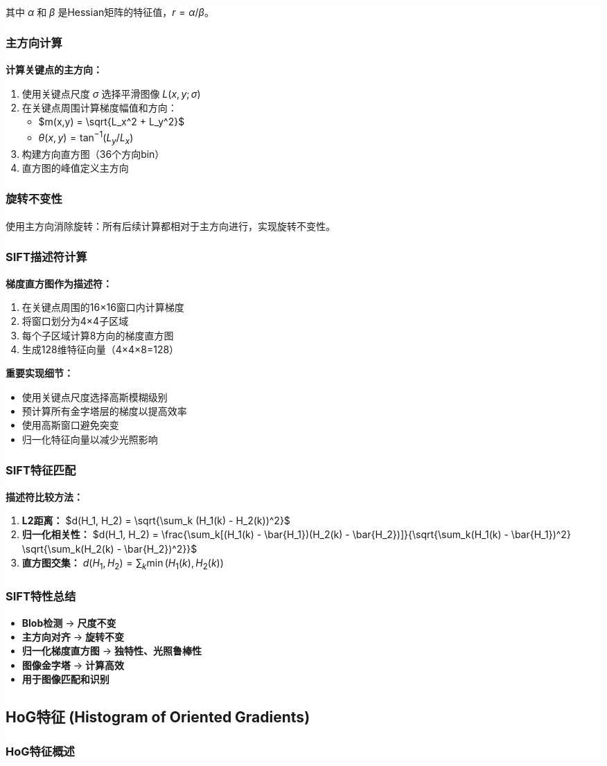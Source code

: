 其中 $\alpha$ 和 $\beta$ 是Hessian矩阵的特征值，$r = \alpha/\beta$。

### 主方向计算

**计算关键点的主方向：**

1. 使用关键点尺度 $\sigma$ 选择平滑图像 $L(x,y;\sigma)$
2. 在关键点周围计算梯度幅值和方向：
   - $m(x,y) = \sqrt{L_x^2 + L_y^2}$
   - $\theta(x,y) = \tan^{-1}(L_y/L_x)$
3. 构建方向直方图（36个方向bin）
4. 直方图的峰值定义主方向

### 旋转不变性

使用主方向消除旋转：所有后续计算都相对于主方向进行，实现旋转不变性。

### SIFT描述符计算

**梯度直方图作为描述符：**

1. 在关键点周围的16×16窗口内计算梯度
2. 将窗口划分为4×4子区域
3. 每个子区域计算8方向的梯度直方图
4. 生成128维特征向量（4×4×8=128）

**重要实现细节：**

- 使用关键点尺度选择高斯模糊级别
- 预计算所有金字塔层的梯度以提高效率
- 使用高斯窗口避免突变
- 归一化特征向量以减少光照影响

### SIFT特征匹配

**描述符比较方法：**

1. **L2距离：** $d(H_1, H_2) = \sqrt{\sum_k (H_1(k) - H_2(k))^2}$
2. **归一化相关性：** $d(H_1, H_2) = \frac{\sum_k[(H_1(k) - \bar{H_1})(H_2(k) - \bar{H_2})]}{\sqrt{\sum_k(H_1(k) - \bar{H_1})^2} \sqrt{\sum_k(H_2(k) - \bar{H_2})^2}}$
3. **直方图交集：** $d(H_1, H_2) = \sum_k \min(H_1(k), H_2(k))$

### SIFT特性总结

- **Blob检测** → **尺度不变**
- **主方向对齐** → **旋转不变**
- **归一化梯度直方图** → **独特性、光照鲁棒性**
- **图像金字塔** → **计算高效**
- **用于图像匹配和识别**

## HoG特征 (Histogram of Oriented Gradients)

### HoG特征概述
